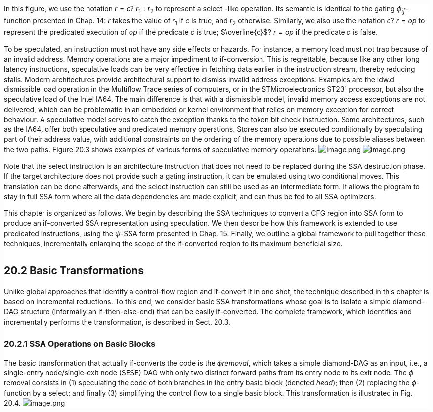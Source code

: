 In this figure, we use the notation $r=c$? $r_{1}:r_{2}$ to represent a select -like operation. Its semantic is identical to the gating $\phi_{if}$-function presented in Chap. 14: $r$ takes the value of $r_{1}$ if $c$ is true, and $r_{2}$ otherwise. Similarly, we also use the notation $c$? $r=op$ to represent the predicated execution of $op$ if the predicate $c$ is true; $\overline{c}$? $r=op$ if the predicate $c$ is false.

To be speculated, an instruction must not have any side effects or hazards. For instance, a memory load must not trap because of an invalid address. Memory operations are a major impediment to if-conversion. This is regrettable, because like any other long latency instructions, speculative loads can be very effective in fetching data earlier in the instruction stream, thereby reducing stalls. Modern architectures provide architectural support to dismiss invalid address exceptions. Examples are the ldw.d dismissible load operation in the Multiflow Trace series of computers, or in the STMicroelectronics ST231 processor, but also the speculative load of the Intel IA64. The main difference is that with a dismissible model, invalid memory access exceptions are not delivered, which can be problematic in an embedded or kernel environment that relies on memory exception for correct behaviour. A speculative model serves to catch the exception thanks to the token bit check instruction. Some architectures, such as the IA64, offer both speculative and predicated memory operations. Stores can also be executed conditionally by speculating part of their address value, with additional constraints on the ordering of the memory operations due to possible aliases between the two paths. Figure 20.3 shows examples of various forms of speculative memory operations.
![image.png](https://blog-1314253005.cos.ap-guangzhou.myqcloud.com/202310100152062.png)
![image.png](https://blog-1314253005.cos.ap-guangzhou.myqcloud.com/202310100152436.png)


Note that the $\text{select}$ instruction is an architecture instruction that does not need to be replaced during the SSA destruction phase. If the target architecture does not provide such a gating instruction, it can be emulated using two conditional moves. This translation can be done afterwards, and the select instruction can still be used as an intermediate form. It allows the program to stay in full SSA form where all the data dependencies are made explicit, and can thus be fed to all SSA optimizers.

This chapter is organized as follows. We begin by describing the SSA techniques to convert a CFG region into SSA form to produce an if-converted SSA representation using speculation. We then describe how this framework is extended to use predicated instructions, using the $\psi$-SSA form presented in Chap. 15. Finally, we outline a global framework to pull together these techniques, incrementally enlarging the scope of the if-converted region to its maximum beneficial size.

## 20.2 Basic Transformations

Unlike global approaches that identify a control-flow region and if-convert it in one shot, the technique described in this chapter is based on incremental reductions. To this end, we consider basic SSA transformations whose goal is to isolate a simple diamond-DAG structure (informally an if-then-else-end) that can be easily if-converted. The complete framework, which identifies and incrementally performs the transformation, is described in Sect. 20.3.

### 20.2.1 SSA Operations on Basic Blocks

The basic transformation that actually if-converts the code is the $\phi$_removal_, which takes a simple diamond-DAG as an input, i.e., a single-entry node/single-exit node (SESE) DAG with only two distinct forward paths from its entry node to its exit node. The $\phi$ removal consists in (1) speculating the code of both branches in the entry basic block (denoted _head_); then (2) replacing the $\phi$-function by a select; and finally (3) simplifying the control flow to a single basic block. This transformation is illustrated in Fig. 20.4.
![image.png](https://blog-1314253005.cos.ap-guangzhou.myqcloud.com/202310100155052.png)